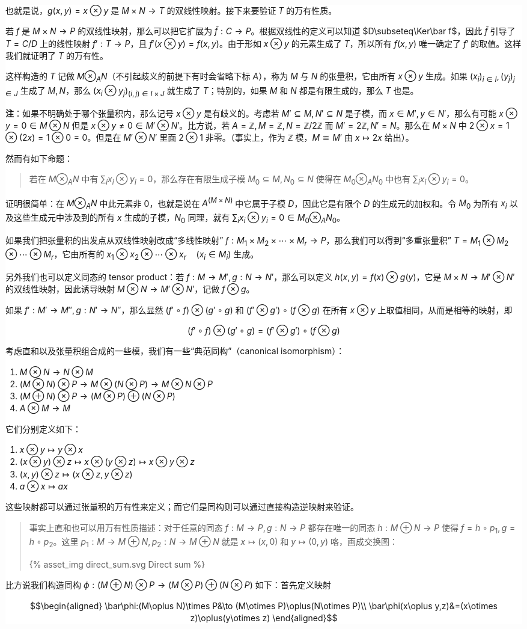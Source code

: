 也就是说，$g(x,y)=x\otimes y$ 是 $M\times N\to T$ 的双线性映射。接下来要验证 $T$ 的万有性质。

若 $f$ 是 $M\times N\to P$ 的双线性映射，那么可以把它扩展为 $\bar f:C\to P$。根据双线性的定义可以知道 $D\subseteq\Ker\bar f$，因此 $\bar f$ 引导了 $T=C/D$ 上的线性映射 $f':T\to P$，且 $f'(x\otimes y)=f(x,y)$。由于形如 $x\otimes y$ 的元素生成了 $T$，所以所有 $f(x,y)$ 唯一确定了 $f'$ 的取值。这样我们就证明了 $T$ 的万有性。

这样构造的 $T$ 记做 $M\otimes_A N$（不引起歧义的前提下有时会省略下标 $A$），称为 $M$ 与 $N$ 的张量积，它由所有 $x\otimes y$ 生成。如果 $(x_i)_{i\in I},(y_j)_{j\in J}$ 生成了 $M,N$，那么 $(x_i\otimes y_j)_{(i,j)\in I\times J}$ 就生成了 $T$；特别的，如果 $M$ 和 $N$ 都是有限生成的，那么 $T$ 也是。

**注**：如果不明确处于哪个张量积内，那么记号 $x\otimes y$ 是有歧义的。考虑若 $M'\subseteq M,N'\subseteq N$ 是子模，而 $x\in M',y\in N'$，那么有可能 $x\otimes y=0\in M\otimes N$ 但是 $x\otimes y\neq0\in M'\otimes N'$。比方说，若 $A=\mathbb{Z},M=\mathbb{Z},N=\mathbb{Z}/2\mathbb{Z}$ 而 $M'=2\mathbb{Z},N'=N$。那么在 $M\times N$ 中 $2\otimes x=1\otimes(2x)=1\otimes0=0$。但是在 $M'\otimes N'$  里面 $2\otimes1$ 非零。（事实上，作为 $\mathbb{Z}$ 模，$M\cong M'$ 由 $x\mapsto 2x$ 给出）。

然而有如下命题：

> 若在 $M\otimes_A N$ 中有 $\sum_i x_i\otimes y_i=0$，那么存在有限生成子模 $M_0\subseteq M,N_0\subseteq N$ 使得在 $M_0\otimes_A N_0$ 中也有 $\sum_i x_i\otimes y_i=0$。

证明很简单：在 $M\otimes_A N$ 中此元素非 $0$，也就是说在 $A^{(M\times N)}$ 中它属于子模 $D$，因此它是有限个 $D$ 的生成元的加权和。令 $M_0$ 为所有 $x_i$ 以及这些生成元中涉及到的所有 $x$ 生成的子模，$N_0$ 同理，就有 $\sum_i x_i\otimes y_i=0\in M_0\otimes_A N_0$。

如果我们把张量积的出发点从双线性映射改成“多线性映射” $f:M_1\times M_2\times\cdots\times M_r\to P$，那么我们可以得到“多重张量积” $T=M_1\otimes M_2\otimes\cdots\otimes M_r$，它由所有的 $x_1\otimes x_2\otimes\cdots\otimes x_r\quad(x_i\in M_i)$ 生成。

另外我们也可以定义同态的 tensor product：若 $f:M\to M',g:N\to N'$，那么可以定义 $h(x,y)=f(x)\otimes g(y)$，它是 $M\times N\to M'\otimes N'$ 的双线性映射，因此诱导映射 $M\otimes N\to M'\otimes N'$，记做 $f\otimes g$。

如果 $f':M'\to M'',g:N'\to N''$，那么显然 $(f'\circ f)\otimes(g'\circ g)$ 和 $(f'\otimes g')\circ(f\otimes g)$ 在所有 $x\otimes y$ 上取值相同，从而是相等的映射，即

$$(f'\circ f)\otimes(g'\circ g)=(f'\otimes g')\circ(f\otimes g)$$

考虑直和以及张量积组合成的一些模，我们有一些“典范同构”（canonical isomorphism）：

1. $M\otimes N\to N\otimes M$
2. $(M\otimes N)\otimes P\to M\otimes(N\otimes P)\to M\otimes N\otimes P$
3. $(M\oplus N)\otimes P\to(M\otimes P)\oplus(N\otimes P)$
4. $A\otimes  M\to M$

它们分别定义如下：

1. $x\otimes y\mapsto y\otimes x$
2. $(x\otimes y)\otimes z\mapsto x\otimes(y\otimes z)\mapsto x\otimes y\otimes z$
3. $(x,y)\otimes z\mapsto (x\otimes z,y\otimes z)$
4. $a\otimes x\mapsto ax$

这些映射都可以通过张量积的万有性来定义；而它们是同构则可以通过直接构造逆映射来验证。

> 事实上直和也可以用万有性质描述：对于任意的同态 $f:M\to P,g:N\to P$ 都存在唯一的同态 $h:M\oplus N\to P$ 使得 $f=h\circ p_1,g=h\circ p_2$。这里 $p_1:M\to M\oplus N,p_2:N\to M\oplus N$ 就是 $x\mapsto (x,0)$ 和 $y\mapsto (0,y)$ 咯，画成交换图：
>
> {% asset_img direct_sum.svg Direct sum %}

比方说我们构造同构 $\phi:(M\oplus N)\otimes P\to(M\otimes P)\oplus(N\otimes P)$ 如下：首先定义映射

$$\begin{aligned}
\bar\phi:(M\oplus N)\times P&\to (M\otimes P)\oplus(N\otimes P)\\
\bar\phi(x\oplus y,z)&=(x\otimes z)\oplus(y\otimes z)
\end{aligned}$$
